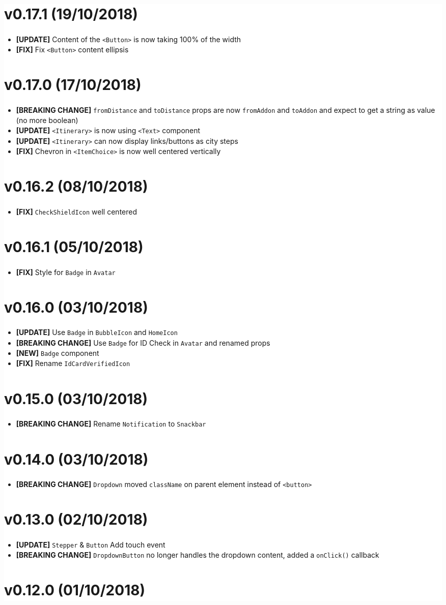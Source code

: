 # v0.17.1 (19/10/2018)

- **[UPDATE]** Content of the `<Button>` is now taking 100% of the width
- **[FIX]** Fix `<Button>` content ellipsis

# v0.17.0 (17/10/2018)

- **[BREAKING CHANGE]** `fromDistance` and `toDistance` props are now `fromAddon` and `toAddon` and expect to get a string as value (no more boolean)
- **[UPDATE]** `<Itinerary>` is now using `<Text>` component
- **[UPDATE]** `<Itinerary>` can now display links/buttons as city steps
- **[FIX]** Chevron in `<ItemChoice>` is now well centered vertically

# v0.16.2 (08/10/2018)

- **[FIX]** `CheckShieldIcon` well centered

# v0.16.1 (05/10/2018)

- **[FIX]** Style for `Badge` in `Avatar`

# v0.16.0 (03/10/2018)

- **[UPDATE]** Use `Badge` in `BubbleIcon` and `HomeIcon`
- **[BREAKING CHANGE]** Use `Badge` for ID Check in `Avatar` and renamed props
- **[NEW]** `Badge` component
- **[FIX]** Rename `IdCardVerifiedIcon`

# v0.15.0 (03/10/2018)

- **[BREAKING CHANGE]** Rename `Notification` to `Snackbar`

# v0.14.0 (03/10/2018)

- **[BREAKING CHANGE]** `Dropdown` moved `className` on parent element instead of `<button>`

# v0.13.0 (02/10/2018)

- **[UPDATE]** `Stepper` & `Button` Add touch event
- **[BREAKING CHANGE]** `DropdownButton` no longer handles the dropdown content, added a `onClick()` callback

# v0.12.0 (01/10/2018)
